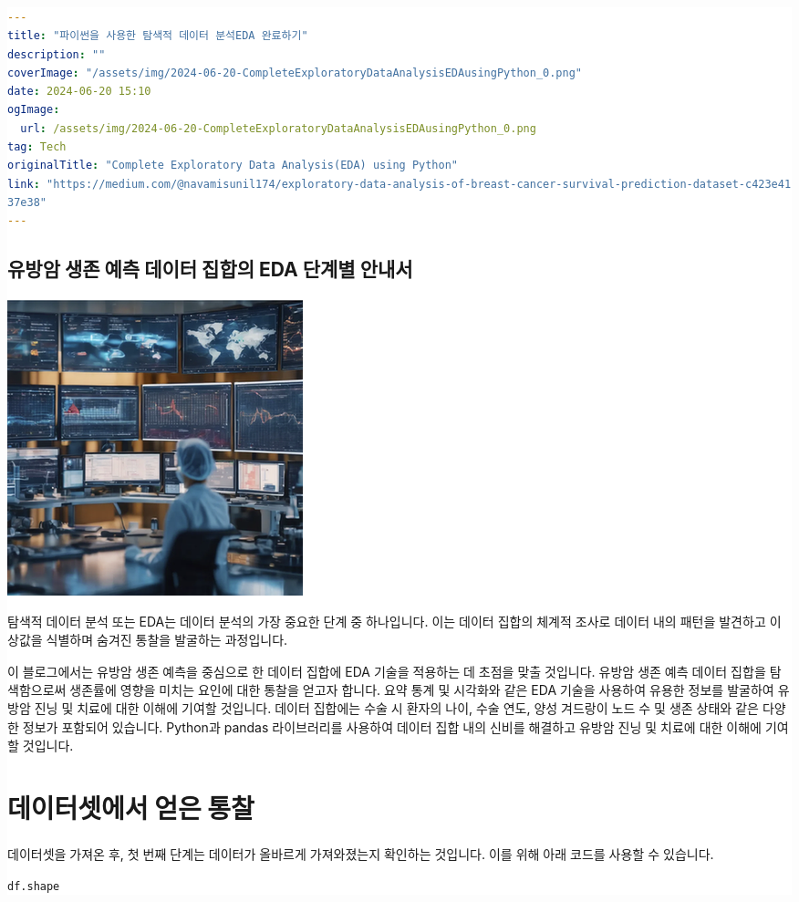 ```yaml
---
title: "파이썬을 사용한 탐색적 데이터 분석EDA 완료하기"
description: ""
coverImage: "/assets/img/2024-06-20-CompleteExploratoryDataAnalysisEDAusingPython_0.png"
date: 2024-06-20 15:10
ogImage: 
  url: /assets/img/2024-06-20-CompleteExploratoryDataAnalysisEDAusingPython_0.png
tag: Tech
originalTitle: "Complete Exploratory Data Analysis(EDA) using Python"
link: "https://medium.com/@navamisunil174/exploratory-data-analysis-of-breast-cancer-survival-prediction-dataset-c423e4137e38"
---
```



## 유방암 생존 예측 데이터 집합의 EDA 단계별 안내서

![이미지](/assets/img/2024-06-20-CompleteExploratoryDataAnalysisEDAusingPython_0.png)

탐색적 데이터 분석 또는 EDA는 데이터 분석의 가장 중요한 단계 중 하나입니다. 이는 데이터 집합의 체계적 조사로 데이터 내의 패턴을 발견하고 이상값을 식별하며 숨겨진 통찰을 발굴하는 과정입니다.

이 블로그에서는 유방암 생존 예측을 중심으로 한 데이터 집합에 EDA 기술을 적용하는 데 초점을 맞출 것입니다. 유방암 생존 예측 데이터 집합을 탐색함으로써 생존률에 영향을 미치는 요인에 대한 통찰을 얻고자 합니다. 요약 통계 및 시각화와 같은 EDA 기술을 사용하여 유용한 정보를 발굴하여 유방암 진닝 및 치료에 대한 이해에 기여할 것입니다. 데이터 집합에는 수술 시 환자의 나이, 수술 연도, 양성 겨드랑이 노드 수 및 생존 상태와 같은 다양한 정보가 포함되어 있습니다. Python과 pandas 라이브러리를 사용하여 데이터 집합 내의 신비를 해결하고 유방암 진닝 및 치료에 대한 이해에 기여할 것입니다.

<div class="content-ad"></div>

# 데이터셋에서 얻은 통찰

데이터셋을 가져온 후, 첫 번째 단계는 데이터가 올바르게 가져와졌는지 확인하는 것입니다. 이를 위해 아래 코드를 사용할 수 있습니다.

```python
df.shape
```
